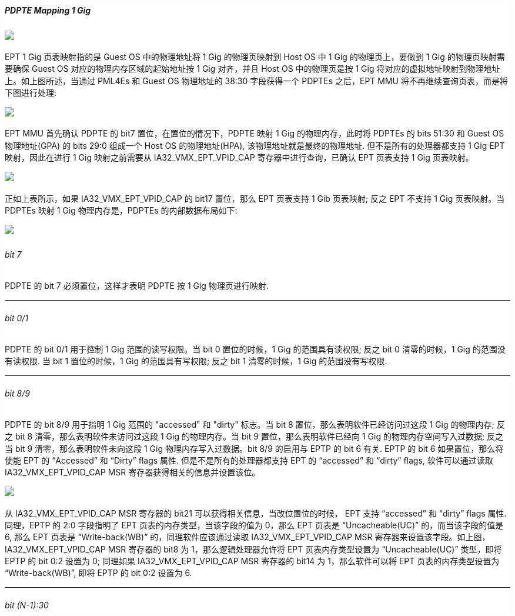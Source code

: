 ##### <span id="A501">PDPTE Mapping 1 Gig</span>

![](https://gitee.com/BiscuitOS_team/PictureSet/raw/Gitee/HK/HK000742.png)

EPT 1 Gig 页表映射指的是 Guest OS 中的物理地址将 1 Gig 的物理页映射到 Host OS 中 1 Gig 的物理页上，要做到 1 Gig 的物理页映射需要确保 Guest OS 对应的物理内存区域的起始地址按 1 Gig 对齐，并且 Host OS 中的物理页是按 1 Gig 将对应的虚拟地址映射到物理地址上。如上图所述，当通过 PML4Es 和 Guest OS 物理地址的 38:30 字段获得一个 PDPTEs 之后，EPT MMU 将不再继续查询页表，而是将下图进行处理:

![](https://gitee.com/BiscuitOS_team/PictureSet/raw/Gitee/HK/HK000743.png)

EPT MMU 首先确认 PDPTE 的 bit7 置位，在置位的情况下，PDPTE 映射 1 Gig 的物理内存，此时将 PDPTEs 的 bits 51:30 和 Guest OS 物理地址(GPA) 的 bits 29:0 组成一个 Host OS 的物理地址(HPA), 该物理地址就是最终的物理地址. 但不是所有的处理器都支持 1 Gig EPT 映射，因此在进行 1 Gig 映射之前需要从 IA32_VMX_EPT_VPID_CAP 寄存器中进行查询，已确认 EPT 页表支持 1 Gig 页表映射。

![](https://gitee.com/BiscuitOS_team/PictureSet/raw/Gitee/HK/HK000736.png) 

正如上表所示，如果 IA32_VMX_EPT_VPID_CAP 的 bit17 置位，那么 EPT 页表支持 1 Gib 页表映射; 反之 EPT 不支持 1 Gig 页表映射。当 PDPTEs 映射 1 Gig 物理内存是，PDPTEs 的内部数据布局如下:

![](https://gitee.com/BiscuitOS_team/PictureSet/raw/Gitee/HK/HK000744.png)

###### bit 7

PDPTE 的 bit 7 必须置位，这样才表明 PDPTE 按 1 Gig 物理页进行映射.

---------------------------------------

###### bit 0/1

PDPTE 的 bit 0/1 用于控制 1 Gig 范围的读写权限。当 bit 0 置位的时候，1 Gig 的范围具有读权限; 反之 bit 0 清零的时候，1 Gig 的范围没有读权限. 当 bit 1 置位的时候，1 Gig 的范围具有写权限; 反之 bit 1 清零的时候，1 Gig 的范围没有写权限.

------------------------------------

###### bit 8/9 

PDPTE 的 bit 8/9 用于指明 1 Gig 范围的 "accessed" 和 "dirty" 标志。当 bit 8 置位，那么表明软件已经访问过这段 1 Gig 的物理内存; 反之 bit 8 清零，那么表明软件未访问过这段 1 Gig 的物理内存。当 bit 9 置位，那么表明软件已经向 1 Gig 的物理内存空间写入过数据; 反之当 bit 9 清零，那么表明软件未向这段 1 Gig 物理内存写入过数据。bit 8/9 的启用与 EPTP 的 bit 6 有关. EPTP 的 bit 6 如果置位，那么将使能 EPT 的 “Accessed” 和 “Dirty” flags 属性. 但是不是所有的处理器都支持 EPT 的 “accessed” 和 “dirty” flags, 软件可以通过读取 IA32_VMX_EPT_VPID_CAP MSR 寄存器获得相关的信息并设置该位。

![](https://gitee.com/BiscuitOS_team/PictureSet/raw/Gitee/HK/HK000736.png)

从 IA32_VMX_EPT_VPID_CAP MSR 寄存器的 bit21 可以获得相关信息，当改位置位的时候，
EPT 支持 “accessed” 和 “dirty” flags 属性. 同理，EPTP 的 2:0 字段指明了 EPT 页表的内存类型，当该字段的值为 0，那么 EPT 页表是 “Uncacheable(UC)” 的，而当该字段的值是 6, 那么 EPT 页表是 “Write-back(WB)” 的，同理软件应该通过读取 IA32_VMX_EPT_VPID_CAP MSR 寄存器来设置该字段。如上图，IA32_VMX_EPT_VPID_CAP MSR 寄存器的 bit8 为 1，那么逻辑处理器允许将 EPT 页表内存类型设置为 “Uncacheable(UC)” 类型，即将 EPTP 的 bit 0:2 设置为 0; 同理如果 IA32_VMX_EPT_VPID_CAP MSR 寄存器的 bit14 为 1，那么软件可以将 EPT 页表的内存类型设置为 “Write-back(WB)”, 即将 EPTP 的 bit 0:2 设置为 6.

-----------------------------

###### bit (N-1):30
